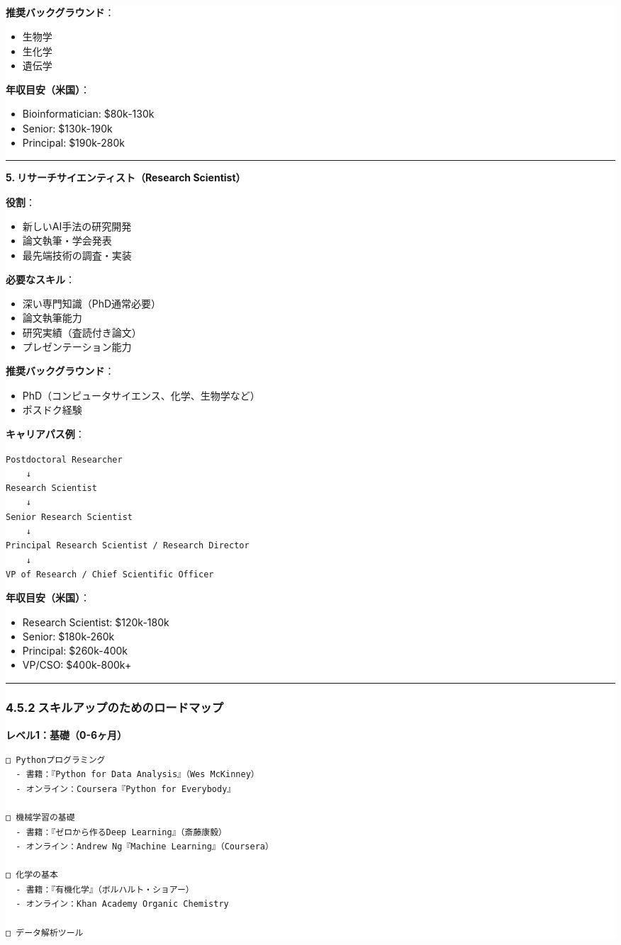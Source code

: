 **推奨バックグラウンド**：
- 生物学
- 生化学
- 遺伝学

**年収目安（米国）**：
- Bioinformatician: $80k-130k
- Senior: $130k-190k
- Principal: $190k-280k

---

**5. リサーチサイエンティスト（Research Scientist）**

**役割**：
- 新しいAI手法の研究開発
- 論文執筆・学会発表
- 最先端技術の調査・実装

**必要なスキル**：
- 深い専門知識（PhD通常必要）
- 論文執筆能力
- 研究実績（査読付き論文）
- プレゼンテーション能力

**推奨バックグラウンド**：
- PhD（コンピュータサイエンス、化学、生物学など）
- ポスドク経験

**キャリアパス例**：
```
Postdoctoral Researcher
    ↓
Research Scientist
    ↓
Senior Research Scientist
    ↓
Principal Research Scientist / Research Director
    ↓
VP of Research / Chief Scientific Officer
```

**年収目安（米国）**：
- Research Scientist: $120k-180k
- Senior: $180k-260k
- Principal: $260k-400k
- VP/CSO: $400k-800k+

---

### 4.5.2 スキルアップのためのロードマップ

**レベル1：基礎（0-6ヶ月）**

```
□ Pythonプログラミング
  - 書籍：『Python for Data Analysis』（Wes McKinney）
  - オンライン：Coursera『Python for Everybody』

□ 機械学習の基礎
  - 書籍：『ゼロから作るDeep Learning』（斎藤康毅）
  - オンライン：Andrew Ng『Machine Learning』（Coursera）

□ 化学の基本
  - 書籍：『有機化学』（ボルハルト・ショアー）
  - オンライン：Khan Academy Organic Chemistry

□ データ解析ツール
```